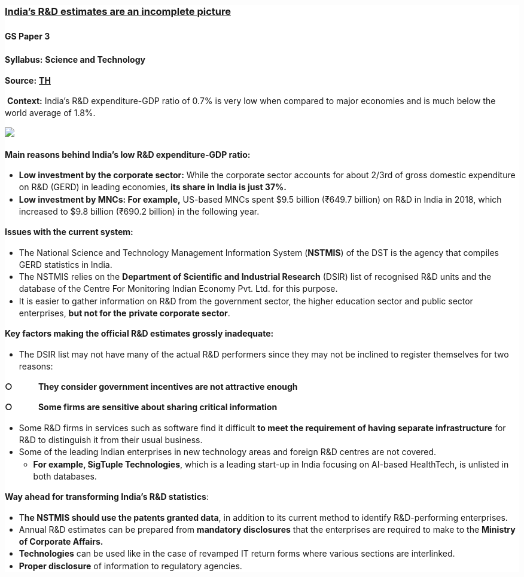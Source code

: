 ### [India’s R&D estimates are an incomplete picture](https://www.insightsonindia.com/2023/02/24/indias-rd-estimates-are-an-incomplete-picture/)

#### **GS Paper 3**

**Syllabus:** **Science and Technology**

**Source:** [**TH**](https://www.thehindu.com/opinion/op-ed/indias-rd-estimates-are-an-incomplete-picture/article66545931.ece)

 **Context:** India’s R&D expenditure-GDP ratio of 0.7% is very low when compared to major economies and is much below the world average of 1.8%.

[![](https://www.insightsonindia.com/wp-content/uploads/2023/02/India__spend.png?is-pending-load=1)](https://www.insightsonindia.com/wp-content/uploads/2023/02/India__spend.png)

**Main reasons behind India’s low R&D expenditure-GDP ratio:**

- **Low investment by the corporate sector:** While the corporate sector accounts for about 2/3rd of gross domestic expenditure on R&D (GERD) in leading economies, **its share in India is just 37%.**
- **Low investment by MNCs: For example,** US-based MNCs spent $9.5 billion (₹649.7 billion) on R&D in India in 2018, which increased to $9.8 billion (₹690.2 billion) in the following year.

**Issues with the current system:**

- The National Science and Technology Management Information System (**NSTMIS**) of the DST is the agency that compiles GERD statistics in India.
- The NSTMIS relies on the **Department of Scientific and Industrial Research** (DSIR) list of recognised R&D units and the database of the Centre For Monitoring Indian Economy Pvt. Ltd. for this purpose.
- It is easier to gather information on R&D from the government sector, the higher education sector and public sector enterprises, **but not for the** **private corporate sector**.

**Key factors making the official R&D estimates grossly inadequate:**

- The DSIR list may not have many of the actual R&D performers since they may not be inclined to register themselves for two reasons:

**○             They consider government incentives are not attractive enough**

**○             Some firms are sensitive about sharing critical information**

- Some R&D firms in services such as software find it difficult **to meet the requirement of having separate infrastructure** for R&D to distinguish it from their usual business.
- Some of the leading Indian enterprises in new technology areas and foreign R&D centres are not covered.
    - **For example, SigTuple Technologies**, which is a leading start-up in India focusing on AI-based HealthTech, is unlisted in both databases.

**Way ahead for transforming India’s R&D statistics**:

- T**he NSTMIS should use the patents granted data**, in addition to its current method to identify R&D-performing enterprises.
- Annual R&D estimates can be prepared from **mandatory disclosures** that the enterprises are required to make to the **Ministry of Corporate Affairs.**
- **Technologies** can be used like in the case of revamped IT return forms where various sections are interlinked.
- **Proper disclosure** of information to regulatory agencies.
